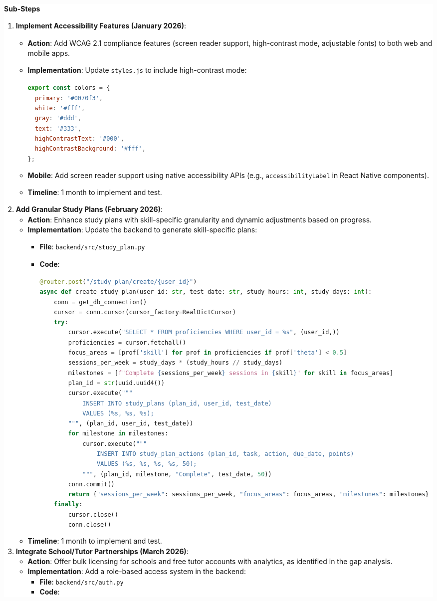 **Sub-Steps**

1. **Implement Accessibility Features (January 2026)**:
   * **Action**: Add WCAG 2.1 compliance features (screen reader support, high-contrast mode, adjustable fonts) to both web and mobile apps.
   *   **Implementation**: Update `styles.js` to include high-contrast mode:

       ```javascript
       export const colors = {
         primary: '#0070f3',
         white: '#fff',
         gray: '#ddd',
         text: '#333',
         highContrastText: '#000',
         highContrastBackground: '#fff',
       };
       ```
   * **Mobile**: Add screen reader support using native accessibility APIs (e.g., `accessibilityLabel` in React Native components).
   * **Timeline**: 1 month to implement and test.
2. **Add Granular Study Plans (February 2026)**:
   * **Action**: Enhance study plans with skill-specific granularity and dynamic adjustments based on progress.
   * **Implementation**: Update the backend to generate skill-specific plans:
     * **File**: `backend/src/study_plan.py`
     *   **Code**:

         ```python
         @router.post("/study_plan/create/{user_id}")
         async def create_study_plan(user_id: str, test_date: str, study_hours: int, study_days: int):
             conn = get_db_connection()
             cursor = conn.cursor(cursor_factory=RealDictCursor)
             try:
                 cursor.execute("SELECT * FROM proficiencies WHERE user_id = %s", (user_id,))
                 proficiencies = cursor.fetchall()
                 focus_areas = [prof['skill'] for prof in proficiencies if prof['theta'] < 0.5]
                 sessions_per_week = study_days * (study_hours // study_days)
                 milestones = [f"Complete {sessions_per_week} sessions in {skill}" for skill in focus_areas]
                 plan_id = str(uuid.uuid4())
                 cursor.execute("""
                     INSERT INTO study_plans (plan_id, user_id, test_date)
                     VALUES (%s, %s, %s);
                 """, (plan_id, user_id, test_date))
                 for milestone in milestones:
                     cursor.execute("""
                         INSERT INTO study_plan_actions (plan_id, task, action, due_date, points)
                         VALUES (%s, %s, %s, %s, 50);
                     """, (plan_id, milestone, "Complete", test_date, 50))
                 conn.commit()
                 return {"sessions_per_week": sessions_per_week, "focus_areas": focus_areas, "milestones": milestones}
             finally:
                 cursor.close()
                 conn.close()
         ```
   * **Timeline**: 1 month to implement and test.
3. **Integrate School/Tutor Partnerships (March 2026)**:
   * **Action**: Offer bulk licensing for schools and free tutor accounts with analytics, as identified in the gap analysis.
   * **Implementation**: Add a role-based access system in the backend:
     * **File**: `backend/src/auth.py`
     *   **Code**:
